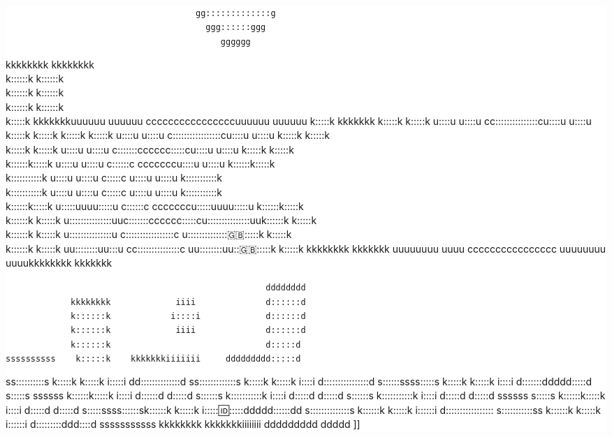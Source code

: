                                           gg:::::::::::::g                  
                                            ggg::::::ggg                    
                                               gggggg                       

                                                                                             
kkkkkkkk                                                                   kkkkkkkk           
k::::::k                                                                   k::::::k           
k::::::k                                                                   k::::::k           
k::::::k                                                                   k::::::k           
 k:::::k    kkkkkkkuuuuuu    uuuuuu      ccccccccccccccccuuuuuu    uuuuuu   k:::::k    kkkkkkk
 k:::::k   k:::::k u::::u    u::::u    cc:::::::::::::::cu::::u    u::::u   k:::::k   k:::::k 
 k:::::k  k:::::k  u::::u    u::::u   c:::::::::::::::::cu::::u    u::::u   k:::::k  k:::::k  
 k:::::k k:::::k   u::::u    u::::u  c:::::::cccccc:::::cu::::u    u::::u   k:::::k k:::::k   
 k::::::k:::::k    u::::u    u::::u  c::::::c     cccccccu::::u    u::::u   k::::::k:::::k    
 k:::::::::::k     u::::u    u::::u  c:::::c             u::::u    u::::u   k:::::::::::k     
 k:::::::::::k     u::::u    u::::u  c:::::c             u::::u    u::::u   k:::::::::::k     
 k::::::k:::::k    u:::::uuuu:::::u  c::::::c     cccccccu:::::uuuu:::::u   k::::::k:::::k    
k::::::k k:::::k   u:::::::::::::::uuc:::::::cccccc:::::cu:::::::::::::::uuk::::::k k:::::k   
k::::::k  k:::::k   u:::::::::::::::u c:::::::::::::::::c u:::::::::::::::uk::::::k  k:::::k  
k::::::k   k:::::k   uu::::::::uu:::u  cc:::::::::::::::c  uu::::::::uu:::uk::::::k   k:::::k 
kkkkkkkk    kkkkkkk    uuuuuuuu  uuuu    cccccccccccccccc    uuuuuuuu  uuuukkkkkkkk    kkkkkkk
                                                                                              
                                                                                              
                                                                
                                                        dddddddd
                 kkkkkkkk             iiii              d::::::d
                 k::::::k            i::::i             d::::::d
                 k::::::k             iiii              d::::::d
                 k::::::k                               d:::::d 
    ssssssssss    k:::::k    kkkkkkkiiiiiii     ddddddddd:::::d 
  ss::::::::::s   k:::::k   k:::::k i:::::i   dd::::::::::::::d 
ss:::::::::::::s  k:::::k  k:::::k   i::::i  d::::::::::::::::d 
s::::::ssss:::::s k:::::k k:::::k    i::::i d:::::::ddddd:::::d 
 s:::::s  ssssss  k::::::k:::::k     i::::i d::::::d    d:::::d 
   s::::::s       k:::::::::::k      i::::i d:::::d     d:::::d 
      s::::::s    k:::::::::::k      i::::i d:::::d     d:::::d 
ssssss   s:::::s  k::::::k:::::k     i::::i d:::::d     d:::::d 
s:::::ssss::::::sk::::::k k:::::k   i::::::id::::::ddddd::::::dd
s::::::::::::::s k::::::k  k:::::k  i::::::i d:::::::::::::::::
 s:::::::::::ss  k::::::k   k:::::k i::::::i  d:::::::::ddd::::d
  sssssssssss    kkkkkkkk    kkkkkkkiiiiiiii   ddddddddd   ddddd
]]

